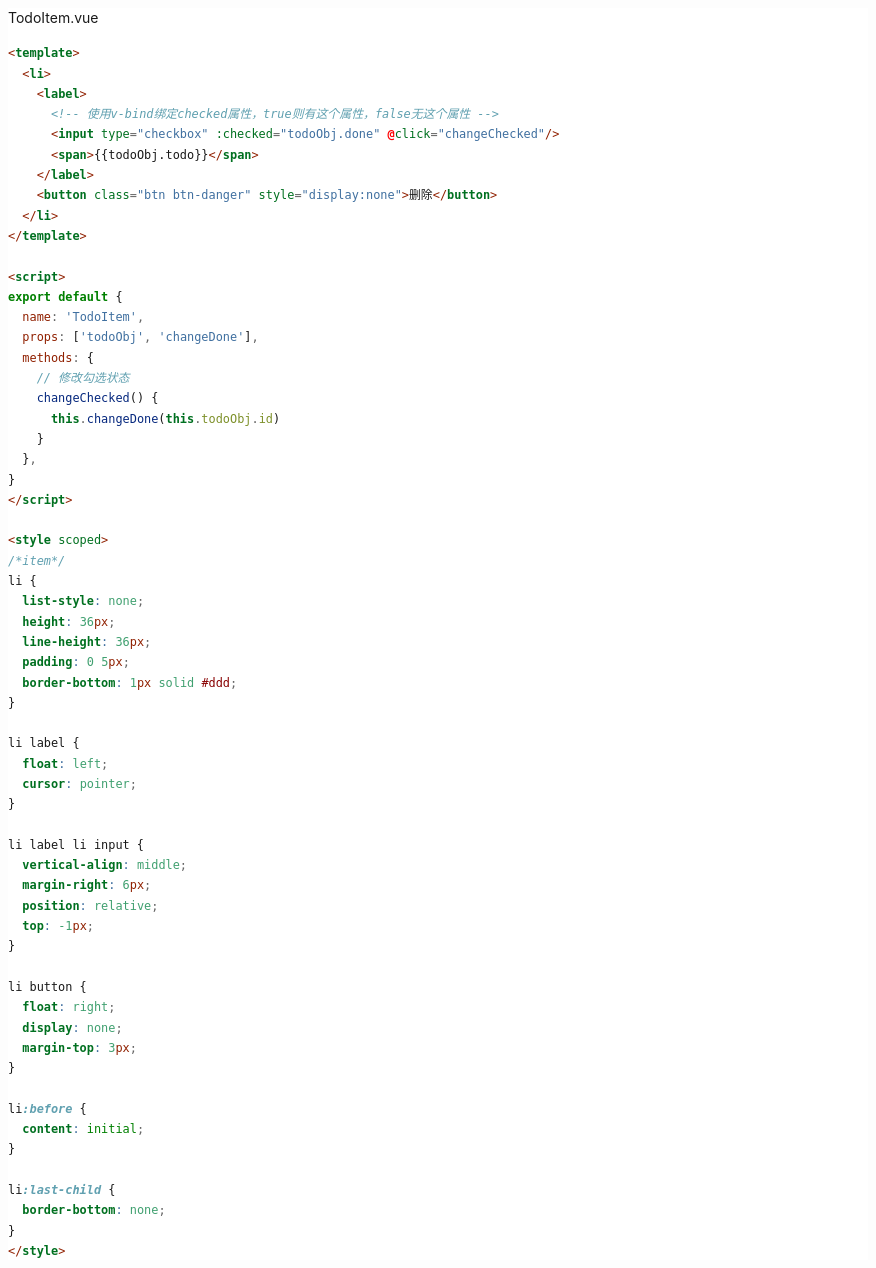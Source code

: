 TodoItem.vue

```html
<template>
  <li>
    <label>
      <!-- 使用v-bind绑定checked属性，true则有这个属性，false无这个属性 -->
      <input type="checkbox" :checked="todoObj.done" @click="changeChecked"/>
      <span>{{todoObj.todo}}</span>
    </label>
    <button class="btn btn-danger" style="display:none">删除</button>
  </li>
</template>

<script>
export default {
  name: 'TodoItem',
  props: ['todoObj', 'changeDone'],
  methods: {
    // 修改勾选状态
    changeChecked() {
      this.changeDone(this.todoObj.id)
    }
  },
}
</script>

<style scoped>
/*item*/
li {
  list-style: none;
  height: 36px;
  line-height: 36px;
  padding: 0 5px;
  border-bottom: 1px solid #ddd;
}

li label {
  float: left;
  cursor: pointer;
}

li label li input {
  vertical-align: middle;
  margin-right: 6px;
  position: relative;
  top: -1px;
}

li button {
  float: right;
  display: none;
  margin-top: 3px;
}

li:before {
  content: initial;
}

li:last-child {
  border-bottom: none;
}
</style>
```
